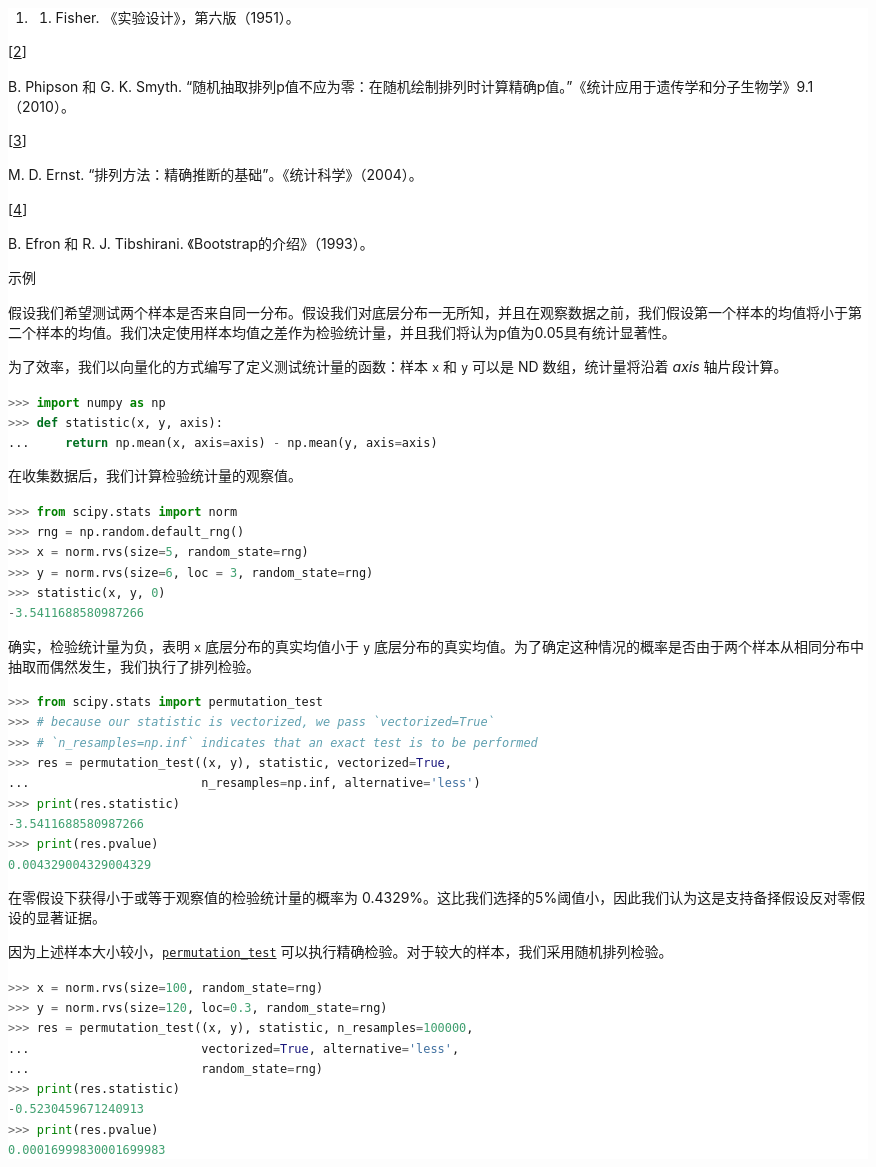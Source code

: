 1.  1.  Fisher. 《实验设计》，第六版（1951）。

[[2](#id1)]

B. Phipson 和 G. K. Smyth. “随机抽取排列p值不应为零：在随机绘制排列时计算精确p值。”《统计应用于遗传学和分子生物学》9.1（2010）。

[[3](#id2)]

M. D. Ernst. “排列方法：精确推断的基础”。《统计科学》（2004）。

[[4](#id3)]

B. Efron 和 R. J. Tibshirani. 《Bootstrap的介绍》（1993）。

示例

假设我们希望测试两个样本是否来自同一分布。假设我们对底层分布一无所知，并且在观察数据之前，我们假设第一个样本的均值将小于第二个样本的均值。我们决定使用样本均值之差作为检验统计量，并且我们将认为p值为0.05具有统计显著性。

为了效率，我们以向量化的方式编写了定义测试统计量的函数：样本 `x` 和 `y` 可以是 ND 数组，统计量将沿着 *axis* 轴片段计算。

```py
>>> import numpy as np
>>> def statistic(x, y, axis):
...     return np.mean(x, axis=axis) - np.mean(y, axis=axis) 
```

在收集数据后，我们计算检验统计量的观察值。

```py
>>> from scipy.stats import norm
>>> rng = np.random.default_rng()
>>> x = norm.rvs(size=5, random_state=rng)
>>> y = norm.rvs(size=6, loc = 3, random_state=rng)
>>> statistic(x, y, 0)
-3.5411688580987266 
```

确实，检验统计量为负，表明 `x` 底层分布的真实均值小于 `y` 底层分布的真实均值。为了确定这种情况的概率是否由于两个样本从相同分布中抽取而偶然发生，我们执行了排列检验。

```py
>>> from scipy.stats import permutation_test
>>> # because our statistic is vectorized, we pass `vectorized=True`
>>> # `n_resamples=np.inf` indicates that an exact test is to be performed
>>> res = permutation_test((x, y), statistic, vectorized=True,
...                        n_resamples=np.inf, alternative='less')
>>> print(res.statistic)
-3.5411688580987266
>>> print(res.pvalue)
0.004329004329004329 
```

在零假设下获得小于或等于观察值的检验统计量的概率为 0.4329%。这比我们选择的5%阈值小，因此我们认为这是支持备择假设反对零假设的显著证据。

因为上述样本大小较小，[`permutation_test`](#scipy.stats.permutation_test "scipy.stats.permutation_test") 可以执行精确检验。对于较大的样本，我们采用随机排列检验。

```py
>>> x = norm.rvs(size=100, random_state=rng)
>>> y = norm.rvs(size=120, loc=0.3, random_state=rng)
>>> res = permutation_test((x, y), statistic, n_resamples=100000,
...                        vectorized=True, alternative='less',
...                        random_state=rng)
>>> print(res.statistic)
-0.5230459671240913
>>> print(res.pvalue)
0.00016999830001699983 
```
